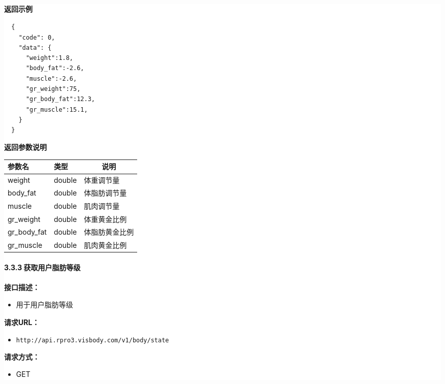 


**返回示例**



```plain
  {
    "code": 0,
    "data": {
      "weight":1.8,
	  "body_fat":-2.6,
	  "muscle":-2.6,
	  "gr_weight":75,
	  "gr_body_fat":12.3,
	  "gr_muscle":15.1,
    }
  }
```



**返回参数说明**

| 参数名 | 类型 | 说明 |
| :--- | :--- | --- |
| weight | double | 体重调节量 |
| body_fat | double | 体脂肪调节量 |
| muscle | double | 肌肉调节量 |
| gr_weight | double | 体重黄金比例 |
| gr_body_fat | double | 体脂肪黄金比例 |
| gr_muscle | double | 肌肉黄金比例 |




#### 3.3.3 获取用户脂肪等级


**接口描述：**



+ 用于用户脂肪等级



**请求URL：**



+ `http://api.rpro3.visbody.com/v1/body/state`



**请求方式：**



+ GET
